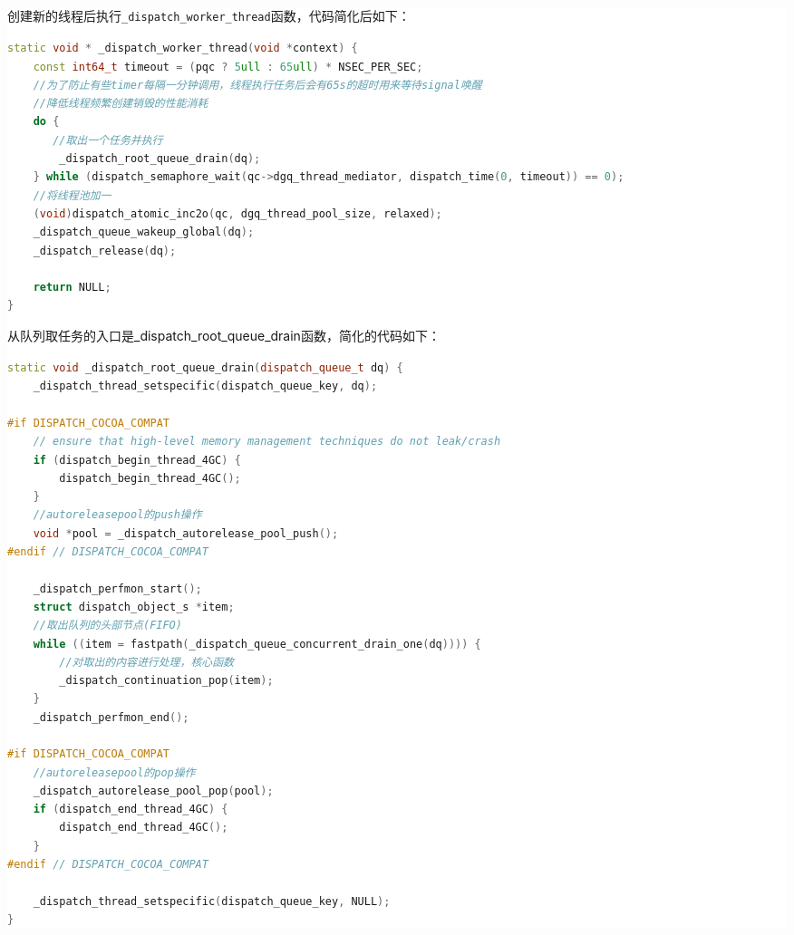 创建新的线程后执行`_dispatch_worker_thread`函数，代码简化后如下：

```c++
static void * _dispatch_worker_thread(void *context) {
    const int64_t timeout = (pqc ? 5ull : 65ull) * NSEC_PER_SEC;
    //为了防止有些timer每隔一分钟调用，线程执行任务后会有65s的超时用来等待signal唤醒
    //降低线程频繁创建销毁的性能消耗
    do {
       //取出一个任务并执行
        _dispatch_root_queue_drain(dq);
    } while (dispatch_semaphore_wait(qc->dgq_thread_mediator, dispatch_time(0, timeout)) == 0);
    //将线程池加一
    (void)dispatch_atomic_inc2o(qc, dgq_thread_pool_size, relaxed);
    _dispatch_queue_wakeup_global(dq);
    _dispatch_release(dq);

    return NULL;
}
```

从队列取任务的入口是_dispatch_root_queue_drain函数，简化的代码如下：

```c++
static void _dispatch_root_queue_drain(dispatch_queue_t dq) {
    _dispatch_thread_setspecific(dispatch_queue_key, dq);

#if DISPATCH_COCOA_COMPAT
    // ensure that high-level memory management techniques do not leak/crash
    if (dispatch_begin_thread_4GC) {
        dispatch_begin_thread_4GC();
    }
    //autoreleasepool的push操作
    void *pool = _dispatch_autorelease_pool_push();
#endif // DISPATCH_COCOA_COMPAT

    _dispatch_perfmon_start();
    struct dispatch_object_s *item;
    //取出队列的头部节点(FIFO)
    while ((item = fastpath(_dispatch_queue_concurrent_drain_one(dq)))) {
        //对取出的内容进行处理，核心函数
        _dispatch_continuation_pop(item);
    }
    _dispatch_perfmon_end();

#if DISPATCH_COCOA_COMPAT
    //autoreleasepool的pop操作
    _dispatch_autorelease_pool_pop(pool);
    if (dispatch_end_thread_4GC) {
        dispatch_end_thread_4GC();
    }
#endif // DISPATCH_COCOA_COMPAT

    _dispatch_thread_setspecific(dispatch_queue_key, NULL);
}
```
